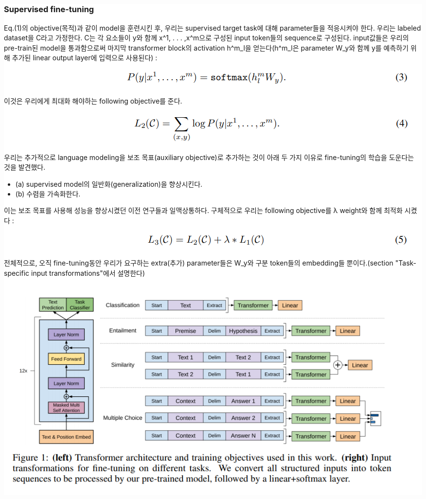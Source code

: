 ### Supervised fine-tuning

Eq.(1)의 objective(목적)과 같이 model을 훈련시킨 후, 우리는 supervised target task에 대해 parameter들을 적응시켜야 한다. 우리는 labeled dataset을 C라고 가정한다. C는 각 요소들이 y와 함께 x^1, . . . ,x^m으로 구성된 input token들의 sequence로 구성된다.  input값들은 우리의 pre-train된 model을 통과함으로써 마지막 transformer block의 activation h^m_l을 얻는다(h^m_l은 parameter W_y와 함께 y를 예측하기 위해 추가된 linear output layer에 입력으로 사용된다) :

<img src = '/images/2021_03_01_03.png'>

이것은 우리에게 최대화 해야하는 following objective를 준다.

<img src = '/images/2021_03_01_04.png'>

우리는 추가적으로 language modeling을 보조 목표(auxiliary objective)로 추가하는 것이 아래 두 가지 이유로 fine-tuning의 학습을 도운다는 것을 발견했다.

- (a) supervised model의 일반화(generalization)을 향상시킨다.
- (b) 수렴을 가속화한다.

이는 보조 목표를 사용해 성능을 향상시켰던 이전 연구들과 일맥상통하다. 구체적으로 우리는 following objective를 λ weight와 함께 최적화 시켰다 :

<img src = '/images/2021_03_01_05.png'>

전체적으로, 오직 fine-tuning동안 우리가 요구하는 extra(추가) parameter들은 W_y와 구분 token들의 embedding들 뿐이다.(section "Task-specific input transformations"에서 설명한다)

<img src = '/images/2021_03_01_06.png' width = '95%'>
